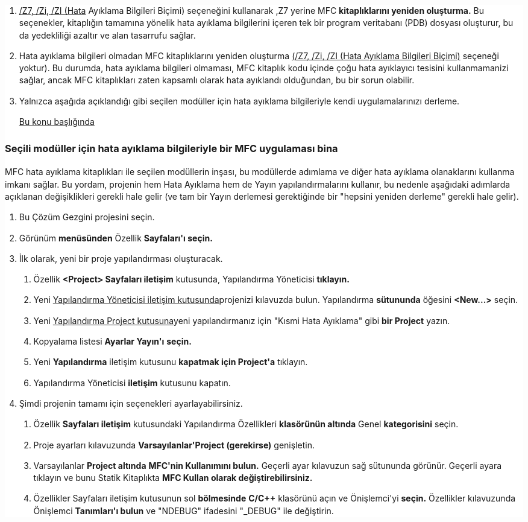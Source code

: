 1. [/Z7, /Zi, /ZI (Hata](/cpp/build/reference/z7-zi-zi-debug-information-format) Ayıklama Bilgileri Biçimi) seçeneğini kullanarak ,Z7 yerine MFC **kitaplıklarını yeniden oluşturma.** Bu seçenekler, kitaplığın tamamına yönelik hata ayıklama bilgilerini içeren tek bir program veritabanı (PDB) dosyası oluşturur, bu da yedekliliği azaltır ve alan tasarrufu sağlar.

2. Hata ayıklama bilgileri olmadan MFC kitaplıklarını yeniden oluşturma [(/Z7, /Zi, /ZI (Hata Ayıklama Bilgileri Biçimi)](/cpp/build/reference/z7-zi-zi-debug-information-format) seçeneği yoktur). Bu durumda, hata ayıklama bilgileri olmaması, MFC kitaplık kodu içinde çoğu hata ayıklayıcı tesisini kullanmamanizi sağlar, ancak MFC kitaplıkları zaten kapsamlı olarak hata ayıklandı olduğundan, bu bir sorun olabilir.

3. Yalnızca aşağıda açıklandığı gibi seçilen modüller için hata ayıklama bilgileriyle kendi uygulamalarınızı derleme.

    [Bu konu başlığında](#BKMK_In_this_topic)

### <a name="building-an-mfc-app-with-debug-information-for-selected-modules"></a><a name="BKMK_Building_an_MFC_app_with_debug_information_for_selected_modules"></a> Seçili modüller için hata ayıklama bilgileriyle bir MFC uygulaması bina
MFC hata ayıklama kitaplıkları ile seçilen modüllerin inşası, bu modüllerde adımlama ve diğer hata ayıklama olanaklarını kullanma imkanı sağlar. Bu yordam, projenin hem Hata Ayıklama hem de Yayın yapılandırmalarını kullanır, bu nedenle aşağıdaki adımlarda açıklanan değişiklikleri gerekli hale gelir (ve tam bir Yayın derlemesi gerektiğinde bir "hepsini yeniden derleme" gerekli hale gelir).

1. Bu Çözüm Gezgini projesini seçin.

2. Görünüm **menüsünden** Özellik **Sayfaları'ı seçin.**

3. İlk olarak, yeni bir proje yapılandırması oluşturacak.

   1. Özellik **\<Project> Sayfaları iletişim** kutusunda, Yapılandırma Yöneticisi **tıklayın.**

   2. Yeni [Yapılandırma Yöneticisi iletişim kutusunda](/previous-versions/visualstudio/visual-studio-2010/t1hy4dhz(v=vs.100))projenizi kılavuzda bulun. Yapılandırma **sütununda** öğesini **\<New...>** seçin.

   3. Yeni [Yapılandırma Project kutusuna](/previous-versions/visualstudio/visual-studio-2010/0eh8w4cf(v=vs.100))yeni yapılandırmanız için "Kısmi Hata Ayıklama" gibi **bir Project** yazın.

   4. Kopyalama listesi **Ayarlar Yayın'ı** **seçin.**

   5. Yeni **Yapılandırma** iletişim kutusunu **kapatmak için Project'a** tıklayın.

   6. Yapılandırma Yöneticisi **iletişim** kutusunu kapatın.

4. Şimdi projenin tamamı için seçenekleri ayarlayabilirsiniz.

   1. Özellik **Sayfaları iletişim** kutusundaki Yapılandırma Özellikleri **klasörünün altında** Genel **kategorisini** seçin.

   2. Proje ayarları kılavuzunda **Varsayılanlar'Project (gerekirse)** genişletin.

   3. Varsayılanlar **Project altında** **MFC'nin Kullanımını bulun.** Geçerli ayar kılavuzun sağ sütununda görünür. Geçerli ayara tıklayın ve bunu Statik Kitaplıkta **MFC Kullan olarak değiştirebilirsiniz.**

   4. Özellikler Sayfaları iletişim kutusunun sol **bölmesinde** **C/C++** klasörünü açın ve Önişlemci'yi **seçin.** Özellikler kılavuzunda Önişlemci **Tanımları'ı bulun** ve "NDEBUG" ifadesini "_DEBUG" ile değiştirin.
